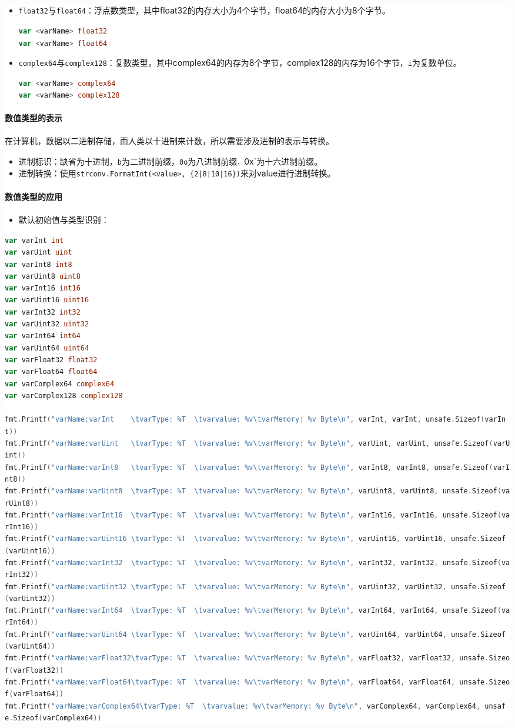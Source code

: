 * `float32`与`float64`：浮点数类型，其中float32的内存大小为4个字节，float64的内存大小为8个字节。

  ```go
  var <varName> float32
  var <varName> float64
  ```

* `complex64`与`complex128`：复数类型，其中complex64的内存为8个字节，complex128的内存为16个字节，`i`为复数单位。

  ```go
  var <varName> complex64
  var <varName> complex128
  ```

#### 数值类型的表示

在计算机，数据以二进制存储，而人类以十进制来计数，所以需要涉及进制的表示与转换。

* 进制标识：缺省为十进制，`b`为二进制前缀，`0o`为八进制前缀`，`0x`为十六进制前缀。
* 进制转换：使用`strconv.FormatInt(<value>, {2|8|10|16})`来对value进行进制转换。

#### 数值类型的应用

* 默认初始值与类型识别：

 ```go
 var varInt int
 var varUint uint
 var varInt8 int8
 var varUint8 uint8
 var varInt16 int16
 var varUint16 uint16
 var varInt32 int32
 var varUint32 uint32
 var varInt64 int64
 var varUint64 uint64
 var varFloat32 float32
 var varFloat64 float64
 var varComplex64 complex64
 var varComplex128 complex128

 fmt.Printf("varName:varInt    \tvarType: %T  \tvarvalue: %v\tvarMemory: %v Byte\n", varInt, varInt, unsafe.Sizeof(varInt))
 fmt.Printf("varName:varUint   \tvarType: %T  \tvarvalue: %v\tvarMemory: %v Byte\n", varUint, varUint, unsafe.Sizeof(varUint))
 fmt.Printf("varName:varInt8   \tvarType: %T  \tvarvalue: %v\tvarMemory: %v Byte\n", varInt8, varInt8, unsafe.Sizeof(varInt8))
 fmt.Printf("varName:varUint8  \tvarType: %T  \tvarvalue: %v\tvarMemory: %v Byte\n", varUint8, varUint8, unsafe.Sizeof(varUint8))
 fmt.Printf("varName:varInt16  \tvarType: %T  \tvarvalue: %v\tvarMemory: %v Byte\n", varInt16, varInt16, unsafe.Sizeof(varInt16))
 fmt.Printf("varName:varUint16 \tvarType: %T  \tvarvalue: %v\tvarMemory: %v Byte\n", varUint16, varUint16, unsafe.Sizeof(varUint16))
 fmt.Printf("varName:varInt32  \tvarType: %T  \tvarvalue: %v\tvarMemory: %v Byte\n", varInt32, varInt32, unsafe.Sizeof(varInt32))
 fmt.Printf("varName:varUint32 \tvarType: %T  \tvarvalue: %v\tvarMemory: %v Byte\n", varUint32, varUint32, unsafe.Sizeof(varUint32))
 fmt.Printf("varName:varInt64  \tvarType: %T  \tvarvalue: %v\tvarMemory: %v Byte\n", varInt64, varInt64, unsafe.Sizeof(varInt64))
 fmt.Printf("varName:varUint64 \tvarType: %T  \tvarvalue: %v\tvarMemory: %v Byte\n", varUint64, varUint64, unsafe.Sizeof(varUint64))
 fmt.Printf("varName:varFloat32\tvarType: %T  \tvarvalue: %v\tvarMemory: %v Byte\n", varFloat32, varFloat32, unsafe.Sizeof(varFloat32))
 fmt.Printf("varName:varFloat64\tvarType: %T  \tvarvalue: %v\tvarMemory: %v Byte\n", varFloat64, varFloat64, unsafe.Sizeof(varFloat64))
 fmt.Printf("varName:varComplex64\tvarType: %T  \tvarvalue: %v\tvarMemory: %v Byte\n", varComplex64, varComplex64, unsafe.Sizeof(varComplex64))
 ```